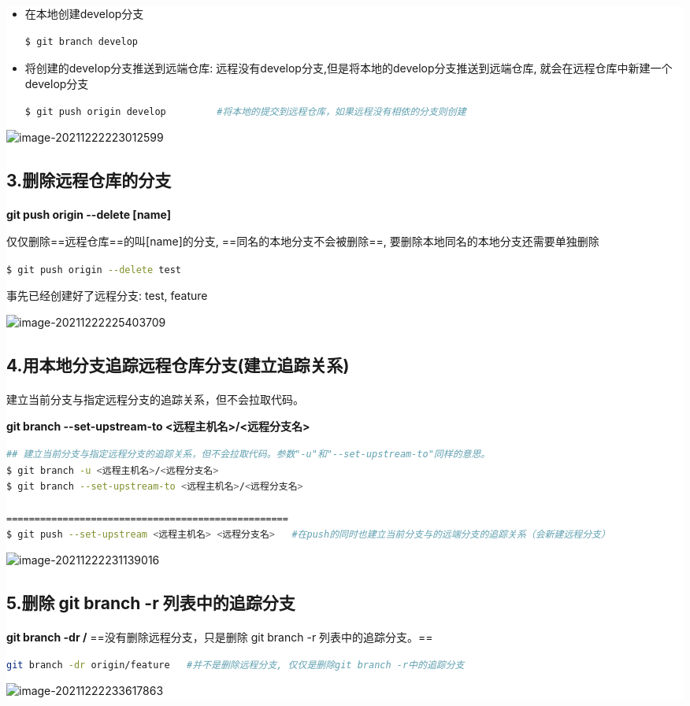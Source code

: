 - 在本地创建develop分支

  ```sh
  $ git branch develop
  ```

- 将创建的develop分支推送到远端仓库: 远程没有develop分支,但是将本地的develop分支推送到远端仓库, 就会在远程仓库中新建一个develop分支

  ```sh
  $ git push origin develop 		#将本地的提交到远程仓库，如果远程没有相依的分支则创建
  ```

![image-20211222223012599](https://my-pic-bed.oss-cn-chengdu.aliyuncs.com/typora_picture/202112222230741.png)

## 3.删除远程仓库的分支

**git push origin --delete  [name]**

仅仅删除==远程仓库==的叫[name]的分支,  ==同名的本地分支不会被删除==, 要删除本地同名的本地分支还需要单独删除

```sh
$ git push origin --delete test
```

事先已经创建好了远程分支: test,  feature

![image-20211222225403709](https://my-pic-bed.oss-cn-chengdu.aliyuncs.com/typora_picture/202112222254823.png)

## 4.用本地分支追踪远程仓库分支(建立追踪关系)

 建立当前分支与指定远程分支的追踪关系，但不会拉取代码。

**git branch --set-upstream-to <远程主机名>/<远程分支名>**

```sh
## 建立当前分支与指定远程分支的追踪关系，但不会拉取代码。参数"-u"和"--set-upstream-to"同样的意思。
$ git branch -u <远程主机名>/<远程分支名>
$ git branch --set-upstream-to <远程主机名>/<远程分支名>

==================================================
$ git push --set-upstream <远程主机名> <远程分支名>   #在push的同时也建立当前分支与的远端分支的追踪关系（会新建远程分支）
```

![image-20211222231139016](https://my-pic-bed.oss-cn-chengdu.aliyuncs.com/typora_picture/202112222311166.png)



## 5.删除 git branch -r 列表中的追踪分支

**git branch -dr  <origin>/<branch-name>**  ==没有删除远程分支，只是删除 git branch -r 列表中的追踪分支。==

```sh
git branch -dr origin/feature	#并不是删除远程分支, 仅仅是删除git branch -r中的追踪分支
```

![image-20211222233617863](https://my-pic-bed.oss-cn-chengdu.aliyuncs.com/typora_picture/202112222336014.png)
